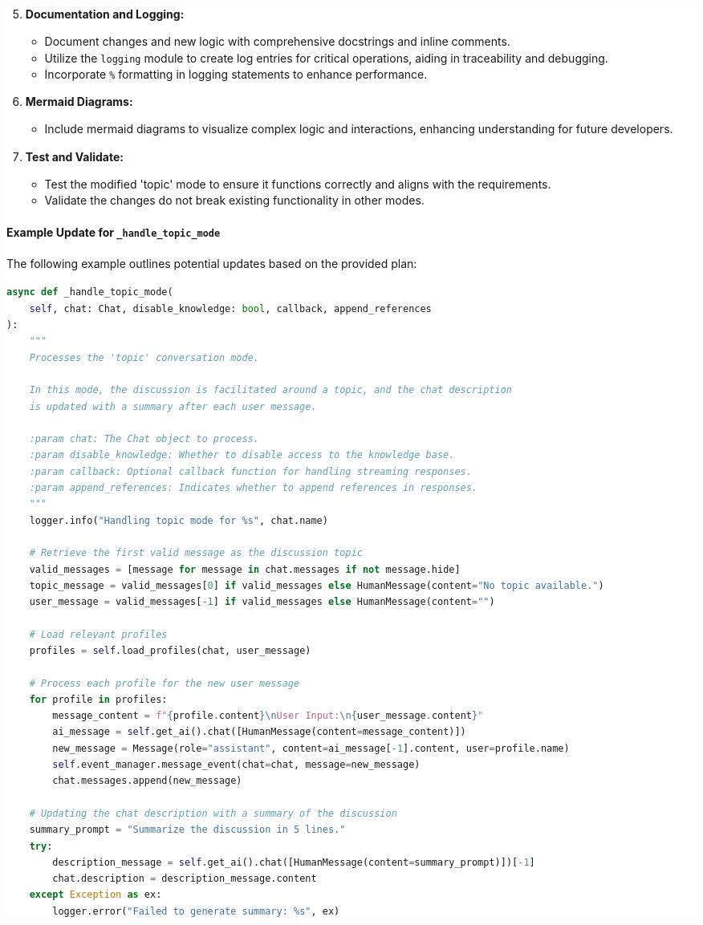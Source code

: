 5. **Documentation and Logging:**
   - Document changes and new logic with comprehensive docstrings and inline comments.
   - Utilize the `logging` module to create log entries for critical operations, aiding in traceability and debugging.
   - Incorporate `%` formatting in logging statements to enhance performance.

6. **Mermaid Diagrams:**
   - Include mermaid diagrams to visualize complex logic and interactions, enhancing understanding for future developers.

7. **Test and Validate:**
   - Test the modified 'topic' mode to ensure it functions correctly and aligns with the requirements.
   - Validate the changes do not break existing functionality in other modes.

#### Example Update for `_handle_topic_mode`

The following example outlines potential updates based on the provided plan:

```python /shared/codx-junior/api/codx/junior/chat/chat_engine.py
async def _handle_topic_mode(
    self, chat: Chat, disable_knowledge: bool, callback, append_references
):
    """
    Processes the 'topic' conversation mode.
    
    In this mode, the discussion is facilitated around a topic, and the chat description
    is updated with a summary after each user message.
    
    :param chat: The Chat object to process.
    :param disable_knowledge: Whether to disable access to the knowledge base.
    :param callback: Optional callback function for handling streaming responses.
    :param append_references: Indicates whether to append references in responses.
    """
    logger.info("Handling topic mode for %s", chat.name)
    
    # Retrieve the first valid message as the discussion topic
    valid_messages = [message for message in chat.messages if not message.hide]
    topic_message = valid_messages[0] if valid_messages else HumanMessage(content="No topic available.")
    user_message = valid_messages[-1] if valid_messages else HumanMessage(content="")

    # Load relevant profiles
    profiles = self.load_profiles(chat, user_message)
    
    # Process each profile for the new user message
    for profile in profiles:
        message_content = f"{profile.content}\nUser Input:\n{user_message.content}"
        ai_message = self.get_ai().chat([HumanMessage(content=message_content)])
        new_message = Message(role="assistant", content=ai_message[-1].content, user=profile.name)
        self.event_manager.message_event(chat=chat, message=new_message)
        chat.messages.append(new_message)

    # Updating the chat description with a summary of the discussion
    summary_prompt = "Summarize the discussion in 5 lines."
    try:
        description_message = self.get_ai().chat([HumanMessage(content=summary_prompt)])[-1]
        chat.description = description_message.content
    except Exception as ex:
        logger.error("Failed to generate summary: %s", ex)
```
